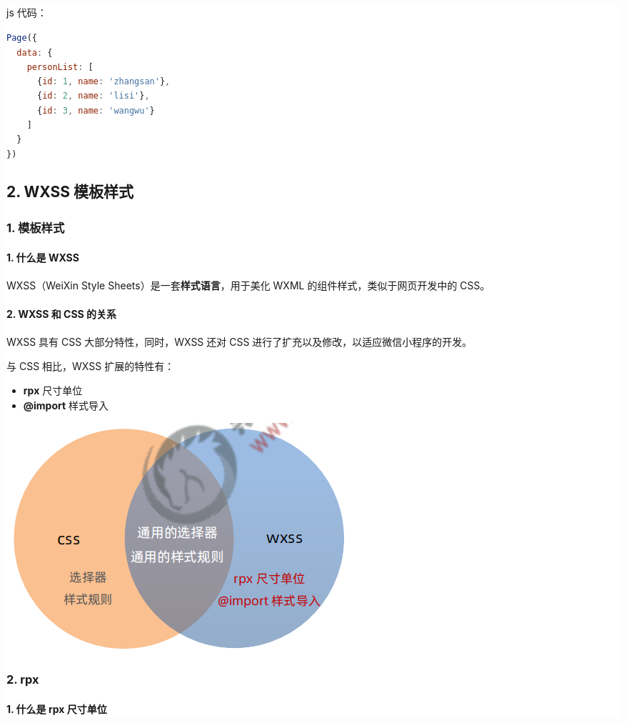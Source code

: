 js 代码：

```js
Page({
  data: {
    personList: [
      {id: 1, name: 'zhangsan'},
      {id: 2, name: 'lisi'},
      {id: 3, name: 'wangwu'}
    ]
  }
})
```

## 2. WXSS 模板样式

### 1. 模板样式

#### 1. 什么是 WXSS

WXSS（WeiXin Style Sheets）是一套**样式语言**，用于美化 WXML 的组件样式，类似于网页开发中的 CSS。

#### 2. WXSS 和 CSS 的关系

WXSS 具有 CSS 大部分特性，同时，WXSS 还对 CSS 进行了扩充以及修改，以适应微信小程序的开发。

与 CSS 相比，WXSS 扩展的特性有：

- **rpx** 尺寸单位
- **@import** 样式导入

![](./微信小程序/WXSS和CSS的关系.png)

### 2. rpx

#### 1. 什么是 rpx 尺寸单位
